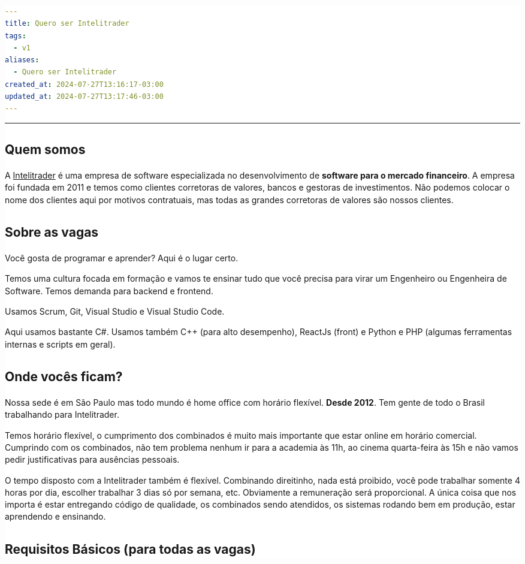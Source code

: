 ```yaml
---
title: Quero ser Intelitrader
tags:
  - v1
aliases:
  - Quero ser Intelitrader
created_at: 2024-07-27T13:16:17-03:00
updated_at: 2024-07-27T13:17:46-03:00
---
```



---

## Quem somos

A [Intelitrader](http://www.intelitrader.com.br/) é uma empresa de software especializada no desenvolvimento de **software para o mercado financeiro**. A empresa foi fundada em 2011 e temos como clientes corretoras de valores, bancos e gestoras de investimentos. Não podemos colocar o nome dos clientes aqui por motivos contratuais, mas todas as grandes corretoras de valores são nossos clientes.

## Sobre as vagas

[](https://github.com/intelitrader/quero-ser#sobre-as-vagas)

Você gosta de programar e aprender? Aqui é o lugar certo.

Temos uma cultura focada em formação e vamos te ensinar tudo que você precisa para virar um Engenheiro ou Engenheira de Software. Temos demanda para backend e frontend.

Usamos Scrum, Git, Visual Studio e Visual Studio Code.

Aqui usamos bastante C#. Usamos também C++ (para alto desempenho), ReactJs (front) e Python e PHP (algumas ferramentas internas e scripts em geral).

## Onde vocês ficam?

[](https://github.com/intelitrader/quero-ser#onde-voc%C3%AAs-ficam)

Nossa sede é em São Paulo mas todo mundo é home office com horário flexível. **Desde 2012**. Tem gente de todo o Brasil trabalhando para Intelitrader.

Temos horário flexível, o cumprimento dos combinados é muito mais importante que estar online em horário comercial. Cumprindo com os combinados, não tem problema nenhum ir para a academia às 11h, ao cinema quarta-feira às 15h e não vamos pedir justificativas para ausências pessoais.

O tempo disposto com a Intelitrader também é flexível. Combinando direitinho, nada está proibido, você pode trabalhar somente 4 horas por dia, escolher trabalhar 3 dias só por semana, etc. Obviamente a remuneração será proporcional. A única coisa que nos importa é estar entregando código de qualidade, os combinados sendo atendidos, os sistemas rodando bem em produção, estar aprendendo e ensinando.

## Requisitos Básicos (para todas as vagas)
